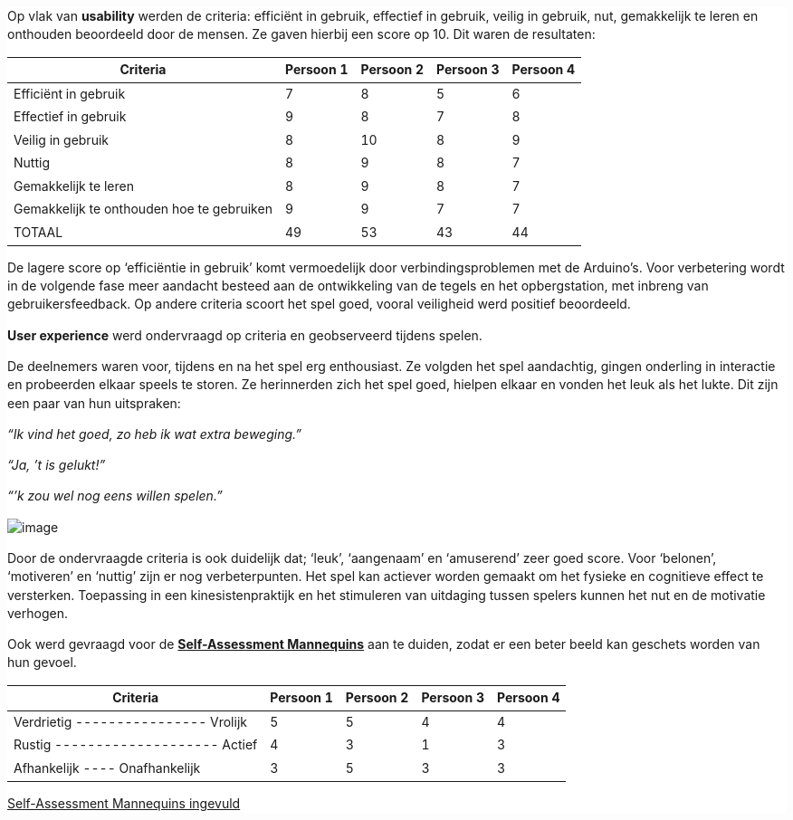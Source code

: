 Op vlak van **usability** werden de criteria: efficiënt in gebruik, effectief in gebruik, veilig in gebruik, nut, gemakkelijk te leren en onthouden beoordeeld door de mensen. Ze gaven hierbij een score op 10. Dit waren de resultaten:

|Criteria|Persoon 1|Persoon 2|Persoon 3|Persoon 4|
|---|---|---|---|---|
|Efficiënt in gebruik| 7 | 8 | 5 | 6 |
|Effectief in gebruik| 9 | 8 | 7 | 8 |
|Veilig in gebruik| 8 | 10 | 8 | 9 |
|Nuttig| 8 | 9 | 8 | 7 |
|Gemakkelijk te leren| 8 | 9 | 8 | 7 |
|Gemakkelijk te onthouden hoe te gebruiken| 9 | 9 | 7 | 7|
|TOTAAL| 49 | 53 | 43 | 44 |

De lagere score op ‘efficiëntie in gebruik’ komt vermoedelijk door verbindingsproblemen met de Arduino’s. Voor verbetering wordt in de volgende fase meer aandacht besteed aan de ontwikkeling van de tegels en het opbergstation, met inbreng van gebruikersfeedback. Op andere criteria scoort het spel goed, vooral veiligheid werd positief beoordeeld.

**User experience** werd ondervraagd op criteria en geobserveerd tijdens spelen. 

De deelnemers waren voor, tijdens en na het spel erg enthousiast. Ze volgden het spel aandachtig, gingen onderling in interactie en probeerden elkaar speels te storen. Ze herinnerden zich het spel goed, hielpen elkaar en vonden het leuk als het lukte. Dit zijn een paar van hun uitspraken:

_“Ik vind het goed, zo heb ik wat extra beweging.”_

_“Ja, ’t is gelukt!”_

_“’k zou wel nog eens willen spelen.”_

![image](https://github.com/user-attachments/assets/09fe364c-286e-4419-9146-4836cb3bcf3b)

Door de ondervraagde criteria is ook duidelijk dat; ‘leuk’, ‘aangenaam’ en ‘amuserend’ zeer goed score. Voor ‘belonen’, ‘motiveren’ en ‘nuttig’ zijn er nog verbeterpunten. Het spel kan actiever worden gemaakt om het fysieke en cognitieve effect te versterken. Toepassing in een kinesistenpraktijk en het stimuleren van uitdaging tussen spelers kunnen het nut en de motivatie verhogen.

Ook werd gevraagd voor de **[Self-Assessment Mannequins](https://ugentbe-my.sharepoint.com/:b:/g/personal/leni_theeten_ugent_be/EUmh3NdmKvJLuPXBrOkhPvsBpiDNEyKo3DohPsiBbC7Wlg?e=djg9wg)** aan te duiden, zodat er een beter beeld kan geschets worden van hun gevoel.

|Criteria|Persoon 1|Persoon 2|Persoon 3|Persoon 4|
|---|---|---|---|---|
|Verdrietig ---------------- Vrolijk| 5 | 5 | 4 | 4 |
|Rustig -------------------- Actief| 4 | 3 | 1 | 3|
|Afhankelijk ---- Onafhankelijk| 3 | 5 | 3 | 3 |

[Self-Assessment Mannequins ingevuld](https://ugentbe-my.sharepoint.com/:b:/g/personal/leni_theeten_ugent_be/EaxuzW3S7NRErCW7rolVFQIBU2nGmjVR5IU0yjhYWCxc-g?e=KMl4S9)
